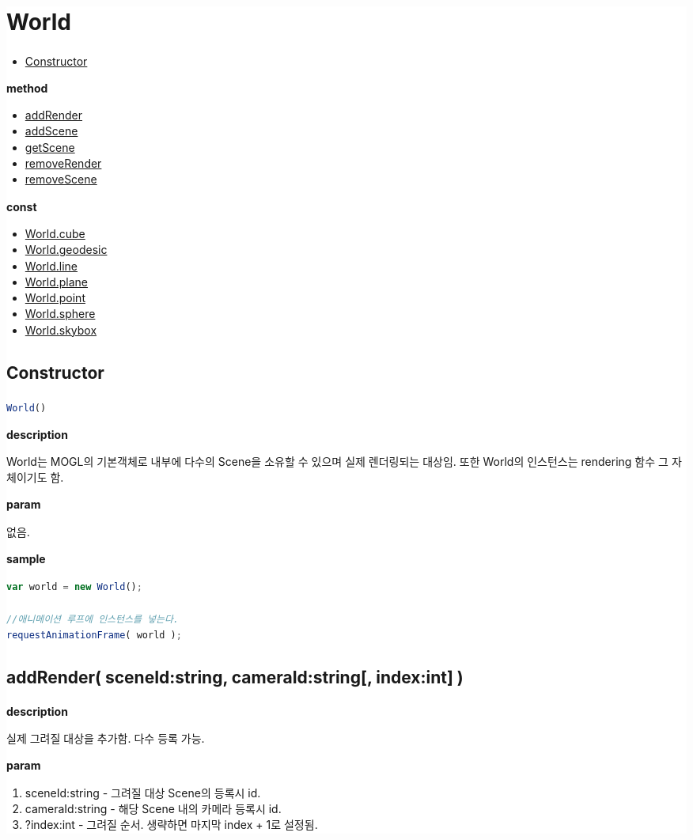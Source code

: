 # World
* [Constructor](#constructor)

**method**

* [addRender](#addrender-sceneidstring-cameraidstring-indexint--)
* [addScene](#addscene-idstring-scenescene-)
* [getScene](#getscene-idstring-)
* [removeRender](#removerender-sceneidstring-cameraidstring--)
* [removeScene](#removescene-idstring-)

**const**

* [World.cube](#worldcube)
* [World.geodesic](#worldgeodesic)
* [World.line](#worldline)
* [World.plane](#worldplane)
* [World.point](#worldpoint)
* [World.sphere](#worldsphere)
* [World.skybox](#worldskybox)


## Constructor

```javascript
World()
```

**description**

World는 MOGL의 기본객체로 내부에 다수의 Scene을 소유할 수 있으며 실제 렌더링되는 대상임.
또한 World의 인스턴스는 rendering 함수 그 자체이기도 함.

**param**

없음.

**sample**

```javascript
var world = new World();

//애니메이션 루프에 인스턴스를 넣는다.
requestAnimationFrame( world );
```

## addRender( sceneId:string, cameraId:string[, index:int]  )

**description**

실제 그려질 대상을 추가함. 다수 등록 가능.

**param**

1. sceneId:string - 그려질 대상 Scene의 등록시 id.
2. cameraId:string - 해당 Scene 내의 카메라 등록시 id.
3. ?index:int - 그려질 순서. 생략하면 마지막 index + 1로 설정됨.
